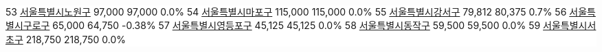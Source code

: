   <tr class="item">
    <td>53</td>
    <td><a href="/apt/서울특별시노원구">서울특별시노원구</a></td>
    <td>97,000</td>
    <td>97,000</td>
    <td>0.0%</td>
  </tr>

  <tr class="item">
    <td>54</td>
    <td><a href="/apt/서울특별시마포구">서울특별시마포구</a></td>
    <td>115,000</td>
    <td>115,000</td>
    <td>0.0%</td>
  </tr>

  <tr class="item">
    <td>55</td>
    <td><a href="/apt/서울특별시강서구">서울특별시강서구</a></td>
    <td>79,812</td>
    <td>80,375</td>
    <td>0.7%</td>
  </tr>

  <tr class="item">
    <td>56</td>
    <td><a href="/apt/서울특별시구로구">서울특별시구로구</a></td>
    <td>65,000</td>
    <td>64,750</td>
    <td>-0.38%</td>
  </tr>

  <tr class="item">
    <td>57</td>
    <td><a href="/apt/서울특별시영등포구">서울특별시영등포구</a></td>
    <td>45,125</td>
    <td>45,125</td>
    <td>0.0%</td>
  </tr>

  <tr class="item">
    <td>58</td>
    <td><a href="/apt/서울특별시동작구">서울특별시동작구</a></td>
    <td>59,500</td>
    <td>59,500</td>
    <td>0.0%</td>
  </tr>

  <tr class="item">
    <td>59</td>
    <td><a href="/apt/서울특별시서초구">서울특별시서초구</a></td>
    <td>218,750</td>
    <td>218,750</td>
    <td>0.0%</td>
  </tr>
